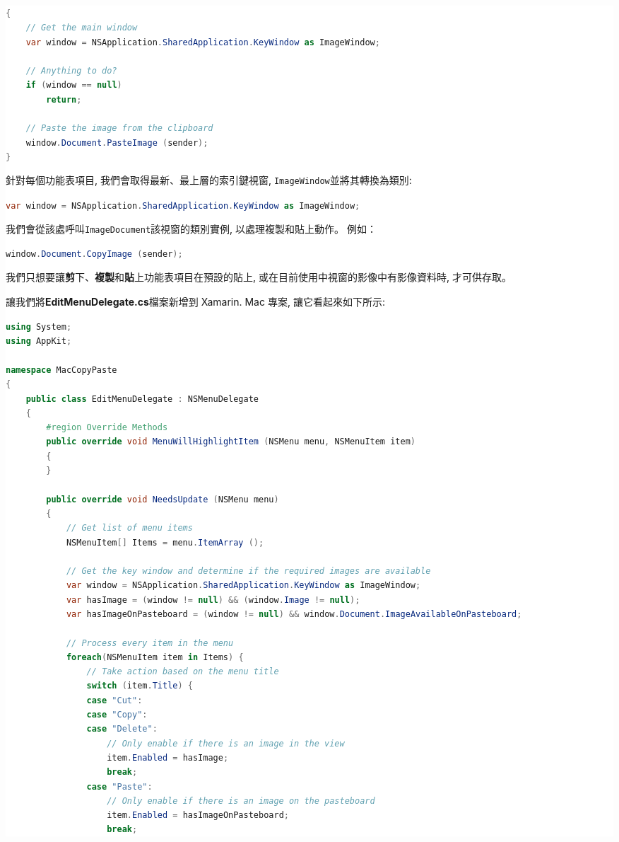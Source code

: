 ```csharp
{
    // Get the main window
    var window = NSApplication.SharedApplication.KeyWindow as ImageWindow;

    // Anything to do?
    if (window == null)
        return;

    // Paste the image from the clipboard
    window.Document.PasteImage (sender);
}
```

針對每個功能表項目, 我們會取得最新、最上層的索引鍵視窗, `ImageWindow`並將其轉換為類別:

```csharp
var window = NSApplication.SharedApplication.KeyWindow as ImageWindow;
```

我們會從該處呼叫`ImageDocument`該視窗的類別實例, 以處理複製和貼上動作。 例如： 

```csharp
window.Document.CopyImage (sender);
```

我們只想要讓**剪**下、**複製**和**貼**上功能表項目在預設的貼上, 或在目前使用中視窗的影像中有影像資料時, 才可供存取。

讓我們將**EditMenuDelegate.cs**檔案新增到 Xamarin. Mac 專案, 讓它看起來如下所示:

```csharp
using System;
using AppKit;

namespace MacCopyPaste
{
    public class EditMenuDelegate : NSMenuDelegate
    {
        #region Override Methods
        public override void MenuWillHighlightItem (NSMenu menu, NSMenuItem item)
        {
        }

        public override void NeedsUpdate (NSMenu menu)
        {
            // Get list of menu items
            NSMenuItem[] Items = menu.ItemArray ();

            // Get the key window and determine if the required images are available
            var window = NSApplication.SharedApplication.KeyWindow as ImageWindow;
            var hasImage = (window != null) && (window.Image != null);
            var hasImageOnPasteboard = (window != null) && window.Document.ImageAvailableOnPasteboard;

            // Process every item in the menu
            foreach(NSMenuItem item in Items) {
                // Take action based on the menu title
                switch (item.Title) {
                case "Cut":
                case "Copy":
                case "Delete":
                    // Only enable if there is an image in the view
                    item.Enabled = hasImage;
                    break;
                case "Paste":
                    // Only enable if there is an image on the pasteboard
                    item.Enabled = hasImageOnPasteboard;
                    break;
```